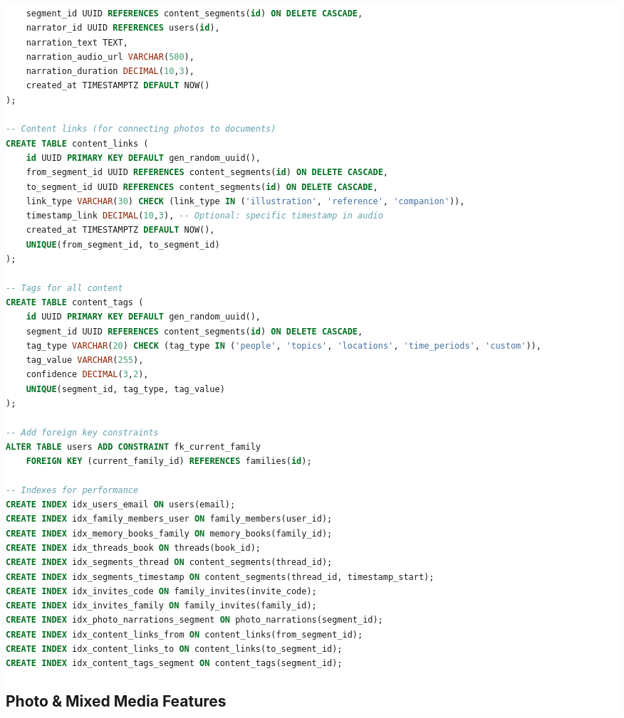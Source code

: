 ```sql
    segment_id UUID REFERENCES content_segments(id) ON DELETE CASCADE,
    narrator_id UUID REFERENCES users(id),
    narration_text TEXT,
    narration_audio_url VARCHAR(500),
    narration_duration DECIMAL(10,3),
    created_at TIMESTAMPTZ DEFAULT NOW()
);

-- Content links (for connecting photos to documents)
CREATE TABLE content_links (
    id UUID PRIMARY KEY DEFAULT gen_random_uuid(),
    from_segment_id UUID REFERENCES content_segments(id) ON DELETE CASCADE,
    to_segment_id UUID REFERENCES content_segments(id) ON DELETE CASCADE,
    link_type VARCHAR(30) CHECK (link_type IN ('illustration', 'reference', 'companion')),
    timestamp_link DECIMAL(10,3), -- Optional: specific timestamp in audio
    created_at TIMESTAMPTZ DEFAULT NOW(),
    UNIQUE(from_segment_id, to_segment_id)
);

-- Tags for all content
CREATE TABLE content_tags (
    id UUID PRIMARY KEY DEFAULT gen_random_uuid(),
    segment_id UUID REFERENCES content_segments(id) ON DELETE CASCADE,
    tag_type VARCHAR(20) CHECK (tag_type IN ('people', 'topics', 'locations', 'time_periods', 'custom')),
    tag_value VARCHAR(255),
    confidence DECIMAL(3,2),
    UNIQUE(segment_id, tag_type, tag_value)
);

-- Add foreign key constraints
ALTER TABLE users ADD CONSTRAINT fk_current_family
    FOREIGN KEY (current_family_id) REFERENCES families(id);

-- Indexes for performance
CREATE INDEX idx_users_email ON users(email);
CREATE INDEX idx_family_members_user ON family_members(user_id);
CREATE INDEX idx_memory_books_family ON memory_books(family_id);
CREATE INDEX idx_threads_book ON threads(book_id);
CREATE INDEX idx_segments_thread ON content_segments(thread_id);
CREATE INDEX idx_segments_timestamp ON content_segments(thread_id, timestamp_start);
CREATE INDEX idx_invites_code ON family_invites(invite_code);
CREATE INDEX idx_invites_family ON family_invites(family_id);
CREATE INDEX idx_photo_narrations_segment ON photo_narrations(segment_id);
CREATE INDEX idx_content_links_from ON content_links(from_segment_id);
CREATE INDEX idx_content_links_to ON content_links(to_segment_id);
CREATE INDEX idx_content_tags_segment ON content_tags(segment_id);
```

## Photo & Mixed Media Features
